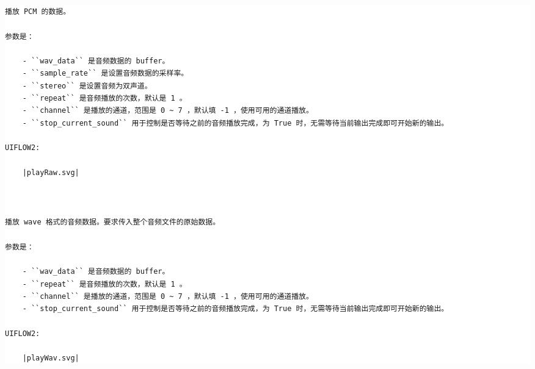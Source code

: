 

    播放 PCM 的数据。

    参数是：

        - ``wav_data`` 是音频数据的 buffer。
        - ``sample_rate`` 是设置音频数据的采样率。
        - ``stereo`` 是设置音频为双声道。
        - ``repeat`` 是音频播放的次数，默认是 1 。
        - ``channel`` 是播放的通道，范围是 0 ~ 7 ，默认填 -1 ，使用可用的通道播放。
        - ``stop_current_sound`` 用于控制是否等待之前的音频播放完成，为 True 时，无需等待当前输出完成即可开始新的输出。

    UIFLOW2:

        |playRaw.svg|



    播放 wave 格式的音频数据。要求传入整个音频文件的原始数据。

    参数是：

        - ``wav_data`` 是音频数据的 buffer。
        - ``repeat`` 是音频播放的次数，默认是 1 。
        - ``channel`` 是播放的通道，范围是 0 ~ 7 ，默认填 -1 ，使用可用的通道播放。
        - ``stop_current_sound`` 用于控制是否等待之前的音频播放完成，为 True 时，无需等待当前输出完成即可开始新的输出。

    UIFLOW2:

        |playWav.svg|